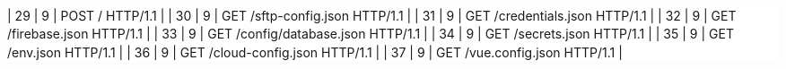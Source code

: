 |  29 |                     9 | POST / HTTP/1.1                                                                                                                                                                                                                                                                                                                                                                                                                                                                                                                                                                           |
|  30 |                     9 | GET /sftp-config.json HTTP/1.1                                                                                                                                                                                                                                                                                                                                                                                                                                                                                                                                                            |
|  31 |                     9 | GET /credentials.json HTTP/1.1                                                                                                                                                                                                                                                                                                                                                                                                                                                                                                                                                            |
|  32 |                     9 | GET /firebase.json HTTP/1.1                                                                                                                                                                                                                                                                                                                                                                                                                                                                                                                                                               |
|  33 |                     9 | GET /config/database.json HTTP/1.1                                                                                                                                                                                                                                                                                                                                                                                                                                                                                                                                                        |
|  34 |                     9 | GET /secrets.json HTTP/1.1                                                                                                                                                                                                                                                                                                                                                                                                                                                                                                                                                                |
|  35 |                     9 | GET /env.json HTTP/1.1                                                                                                                                                                                                                                                                                                                                                                                                                                                                                                                                                                    |
|  36 |                     9 | GET /cloud-config.json HTTP/1.1                                                                                                                                                                                                                                                                                                                                                                                                                                                                                                                                                           |
|  37 |                     9 | GET /vue.config.json HTTP/1.1                                                                                                                                                                                                                                                                                                                                                                                                                                                                                                                                                             |